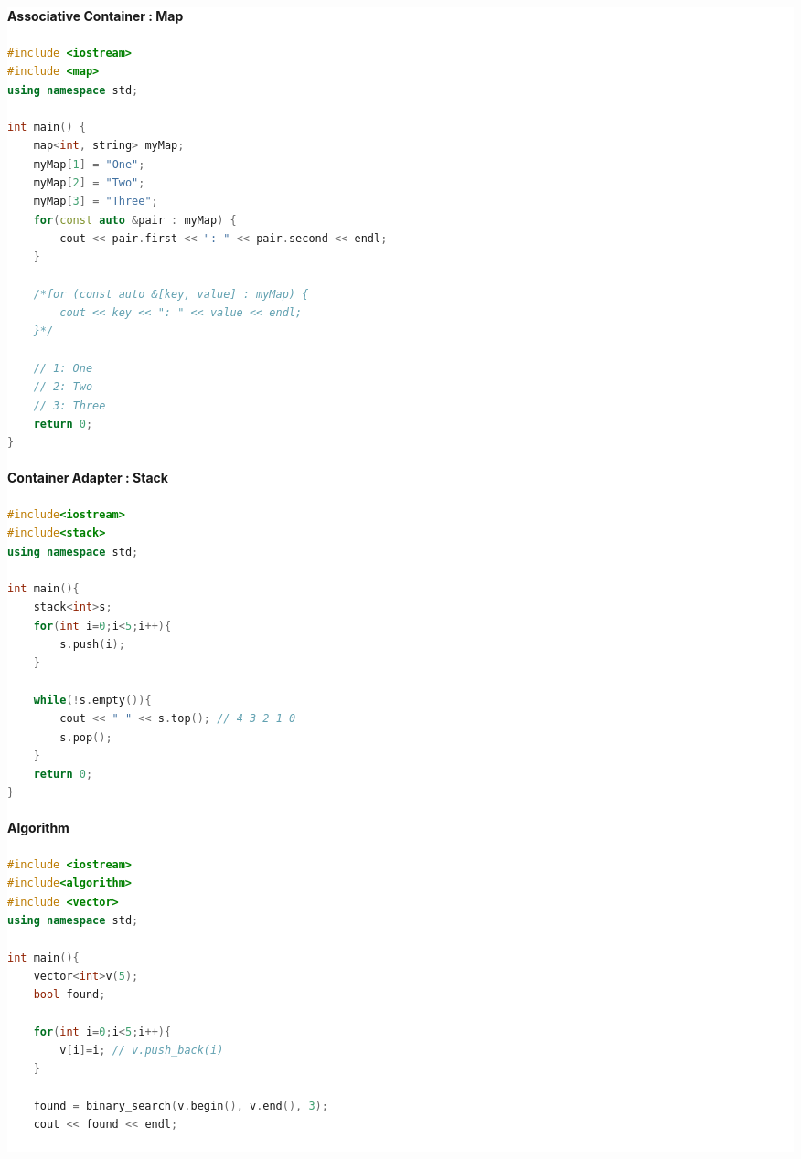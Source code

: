 #### Associative Container : Map
```C++
#include <iostream>
#include <map>
using namespace std;

int main() {
    map<int, string> myMap;
    myMap[1] = "One";
    myMap[2] = "Two";
    myMap[3] = "Three";
    for(const auto &pair : myMap) {
        cout << pair.first << ": " << pair.second << endl;
    }

	/*for (const auto &[key, value] : myMap) { 
		cout << key << ": " << value << endl; 
	}*/
	
    // 1: One
    // 2: Two
    // 3: Three
    return 0;
}
```

#### Container Adapter : Stack
```C++
#include<iostream>
#include<stack>
using namespace std;

int main(){
    stack<int>s;
    for(int i=0;i<5;i++){
        s.push(i);
    }
    
    while(!s.empty()){
        cout << " " << s.top(); // 4 3 2 1 0 
        s.pop();
    }
    return 0;
}
```

#### Algorithm
```C++
#include <iostream>
#include<algorithm>
#include <vector>
using namespace std;

int main(){
    vector<int>v(5);
    bool found;
    
    for(int i=0;i<5;i++){
        v[i]=i; // v.push_back(i)
    }
    
    found = binary_search(v.begin(), v.end(), 3);
    cout << found << endl;
    
```
